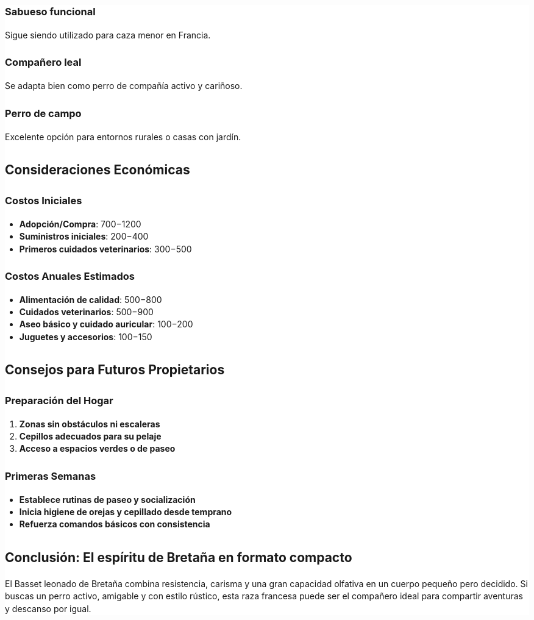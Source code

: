 ### Sabueso funcional
Sigue siendo utilizado para caza menor en Francia.

### Compañero leal
Se adapta bien como perro de compañía activo y cariñoso.

### Perro de campo
Excelente opción para entornos rurales o casas con jardín.

## Consideraciones Económicas

### Costos Iniciales
- **Adopción/Compra**: $700-$1200
- **Suministros iniciales**: $200-$400
- **Primeros cuidados veterinarios**: $300-$500

### Costos Anuales Estimados
- **Alimentación de calidad**: $500-$800
- **Cuidados veterinarios**: $500-$900
- **Aseo básico y cuidado auricular**: $100-$200
- **Juguetes y accesorios**: $100-$150

## Consejos para Futuros Propietarios

### Preparación del Hogar
1. **Zonas sin obstáculos ni escaleras**
2. **Cepillos adecuados para su pelaje**
3. **Acceso a espacios verdes o de paseo**

### Primeras Semanas
- **Establece rutinas de paseo y socialización**
- **Inicia higiene de orejas y cepillado desde temprano**
- **Refuerza comandos básicos con consistencia**

## Conclusión: El espíritu de Bretaña en formato compacto

El Basset leonado de Bretaña combina resistencia, carisma y una gran capacidad olfativa en un cuerpo pequeño pero decidido. Si buscas un perro activo, amigable y con estilo rústico, esta raza francesa puede ser el compañero ideal para compartir aventuras y descanso por igual.
